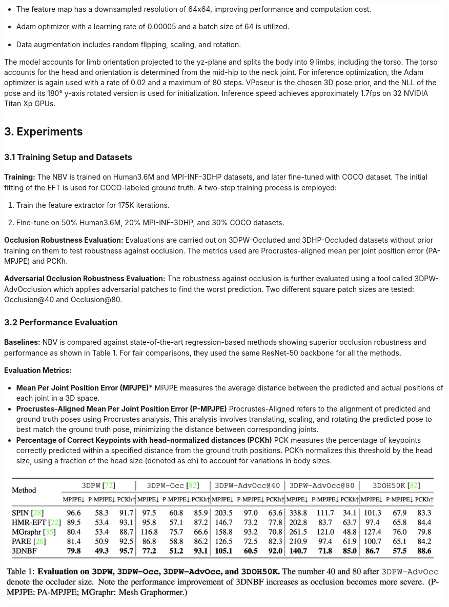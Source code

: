- The feature map has a downsampled resolution of 64x64, improving performance and computation cost.

- Adam optimizer with a learning rate of 0.00005 and a batch size of 64 is utilized.

- Data augmentation includes random flipping, scaling, and rotation.

The model accounts for limb orientation projected to the yz-plane and splits the body into 9 limbs, including the torso. The torso accounts for the head and orientation is determined from the mid-hip to the neck joint. For inference optimization, the Adam optimizer is again used with a rate of 0.02 and a maximum of 80 steps. VPoseur is the chosen 3D pose prior, and the NLL of the pose and its 180° y-axis rotated version is used for initialization. Inference speed achieves approximately 1.7fps on 32 NVIDIA Titan Xp GPUs.

## 3. Experiments

### 3.1 Training Setup and Datasets

**Training:** The NBV is trained on Human3.6M and MPI-INF-3DHP datasets, and later fine-tuned with COCO dataset. The initial fitting of the EFT is used for COCO-labeled ground truth. A two-step training process is employed:

1. Train the feature extractor for 175K iterations.

2. Fine-tune on 50% Human3.6M, 20% MPI-INF-3DHP, and 30% COCO datasets.

**Occlusion Robustness Evaluation:** Evaluations are carried out on 3DPW-Occluded and 3DHP-Occluded datasets without prior training on them to test robustness against occlusion. The metrics used are Procrustes-aligned mean per joint position error (PA-MPJPE) and PCKh.

**Adversarial Occlusion Robustness Evaluation:** The robustness against occlusion is further evaluated using a tool called 3DPW-AdvOcclusion which applies adversarial patches to find the worst prediction. Two different square patch sizes are tested: Occlusion@40 and Occlusion@80.

### 3.2 Performance Evaluation

**Baselines:** NBV is compared against state-of-the-art regression-based methods showing superior occlusion robustness and performance as shown in Table 1. For fair comparisons, they used the same ResNet-50 backbone for all the methods.

**Evaluation Metrics:**
- **Mean Per Joint Position Error (MPJPE)***
MPJPE measures the average distance between the predicted and actual positions of each joint in a 3D space.
- **Procrustes-Aligned Mean Per Joint Position Error (P-MPJPE)**
Procrustes-Aligned refers to the alignment of predicted and ground truth poses using Procrustes analysis. This analysis involves translating, scaling, and rotating the predicted pose to best match the ground truth pose, minimizing the distance between corresponding joints.
- **Percentage of Correct Keypoints with head-normalized distances (PCKh)**
PCK measures the percentage of keypoints correctly predicted within a specified distance from the ground truth positions. PCKh normalizes this threshold by the head size, using a fraction of the head size (denoted as αh) to account for variations in body sizes.


![Table 1](../../images/DS503_24S/3D_Aware_Neural_Body_Fitting_for_Occlusion_Robust_3D_Human_Pose_Estimation/Table1.png)